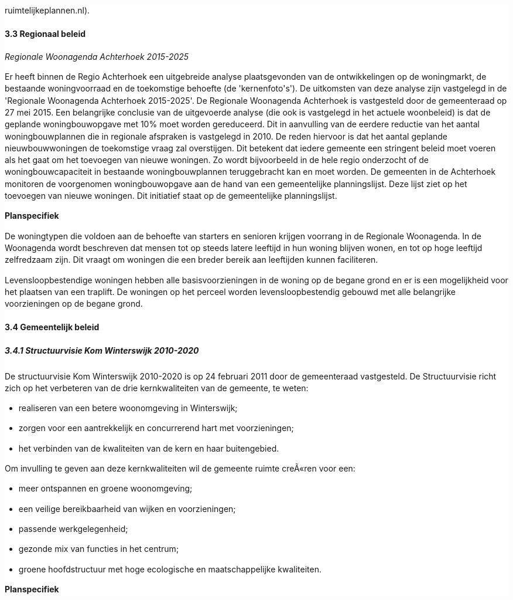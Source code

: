 ruimtelijkeplannen.nl).

#### 3\.3 Regionaal beleid

*Regionale Woonagenda Achterhoek 2015\-2025*

Er heeft binnen de Regio Achterhoek een uitgebreide analyse plaatsgevonden van de ontwikkelingen op de woningmarkt, de bestaande woningvoorraad en de toekomstige behoefte (de 'kernenfoto's'). De uitkomsten van deze analyse zijn vastgelegd in de 'Regionale Woonagenda Achterhoek 2015\-2025'. De Regionale Woonagenda Achterhoek is vastgesteld door de gemeenteraad op 27 mei 2015\. Een belangrijke conclusie van de uitgevoerde analyse (die ook is vastgelegd in het actuele woonbeleid) is dat de geplande woningbouwopgave met 10% moet worden gereduceerd. Dit in aanvulling van de eerdere reductie van het aantal woningbouwplannen die in regionale afspraken is vastgelegd in 2010\. De reden hiervoor is dat het aantal geplande nieuwbouwwoningen de toekomstige vraag zal overstijgen. Dit betekent dat iedere gemeente een stringent beleid moet voeren als het gaat om het toevoegen van nieuwe woningen. Zo wordt bijvoorbeeld in de hele regio onderzocht of de woningbouwcapaciteit in bestaande woningbouwplannen teruggebracht kan en moet worden. De gemeenten in de Achterhoek monitoren de voorgenomen woningbouwopgave aan de hand van een gemeentelijke planningslijst. Deze lijst ziet op het toevoegen van nieuwe woningen. Dit initiatief staat op de gemeentelijke planningslijst.

**Planspecifiek**

De woningtypen die voldoen aan de behoefte van starters en senioren krijgen voorrang in de Regionale Woonagenda. In de Woonagenda wordt beschreven dat mensen tot op steeds latere leeftijd in hun woning blijven wonen, en tot op hoge leeftijd zelfredzaam zijn. Dit vraagt om woningen die een breder bereik aan leeftijden kunnen faciliteren.

Levensloopbestendige woningen hebben alle basisvoorzieningen in de woning op de begane grond en er is een mogelijkheid voor het plaatsen van een traplift. De woningen op het perceel worden levensloopbestendig gebouwd met alle belangrijke voorzieningen op de begane grond.

#### 3\.4 Gemeentelijk beleid

##### 3\.4\.1 Structuurvisie Kom Winterswijk 2010\-2020

De structuurvisie Kom Winterswijk 2010\-2020 is op 24 februari 2011 door de gemeenteraad vastgesteld. De Structuurvisie richt zich op het verbeteren van de drie kernkwaliteiten van de gemeente, te weten:

* realiseren van een betere woonomgeving in Winterswijk;

* zorgen voor een aantrekkelijk en concurrerend hart met voorzieningen;

* het verbinden van de kwaliteiten van de kern en haar buitengebied.

Om invulling te geven aan deze kernkwaliteiten wil de gemeente ruimte creÃ«ren voor een:

* meer ontspannen en groene woonomgeving;

* een veilige bereikbaarheid van wijken en voorzieningen;

* passende werkgelegenheid;

* gezonde mix van functies in het centrum;

* groene hoofdstructuur met hoge ecologische en maatschappelijke kwaliteiten.

**Planspecifiek**
